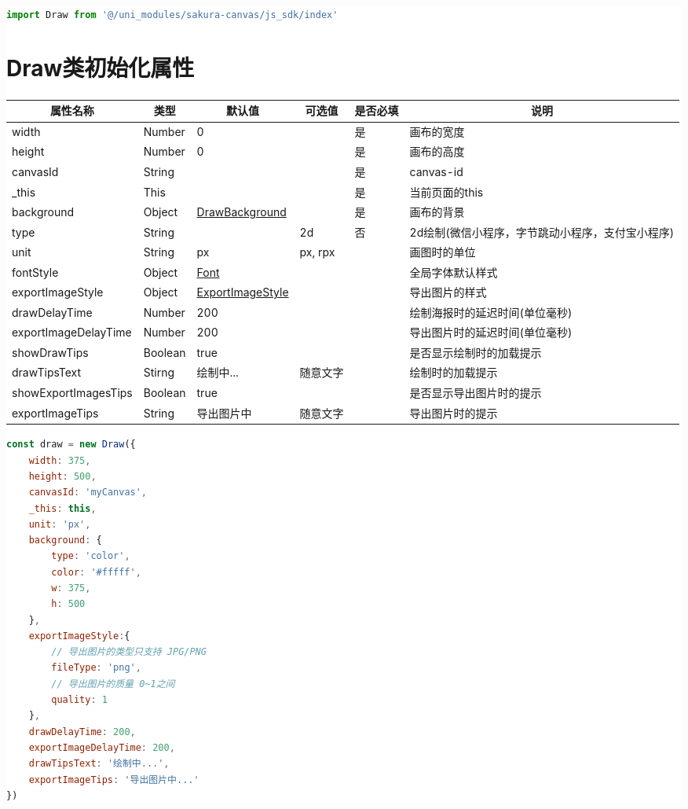 ```javascript
import Draw from '@/uni_modules/sakura-canvas/js_sdk/index'
```



# <a id="initDraw">Draw类初始化属性</a>

| 属性名称      | 类型     | 默认值                            | 可选值   | 是否必填 | 说明                                                         |
| ------------- | -------- | --------------------------------- | -------- | -------- | ------------------------------------------------------------ |
| width         | Number   | 0                                 |          | 是       | 画布的宽度                                                   |
| height        | Number   | 0                                 |          | 是       | 画布的高度                                                   |
| canvasId      | String   |                                   |          | 是       | canvas-id                                                    |
| _this         | This     |                                   |          | 是       | 当前页面的this                                               |
| background    | Object   | [DrawBackground](#drawBackground) |          | 是       | 画布的背景                                                   |
| type          | String   |                                   | 2d       | 否       | 2d绘制(微信小程序，字节跳动小程序，支付宝小程序)       |
| unit          | String   | px                                | px, rpx  |          | 画图时的单位                                                 |
| fontStyle | Object | [Font](#font) |  | | 全局字体默认样式 |
| exportImageStyle | Object | [ExportImageStyle](#exportImageStyle) |  | | 导出图片的样式 |
| drawDelayTime | Number   | 200                               |          |          | 绘制海报时的延迟时间(单位毫秒)                               |
| exportImageDelayTime | Number   | 200                               |          |          | 导出图片时的延迟时间(单位毫秒)                               |
| showDrawTips | Boolean | true |  | | 是否显示绘制时的加载提示 |
| drawTipsText | Stirng   | 绘制中...                         | 随意文字 |          | 绘制时的加载提示                                             |
| showExportImagesTips | Boolean | true |  | | 是否显示导出图片时的提示 |
| exportImageTips | String | 导出图片中 | 随意文字 | | 导出图片时的提示 |

```javascript
const draw = new Draw({
    width: 375,
    height: 500,
    canvasId: 'myCanvas',
    _this: this,
    unit: 'px',
    background: {
        type: 'color', 
        color: '#fffff',
  		w: 375,
        h: 500
    },
    exportImageStyle:{
        // 导出图片的类型只支持 JPG/PNG
      	fileType: 'png',
        // 导出图片的质量 0~1之间
        quality: 1
    },
    drawDelayTime: 200,
    exportImageDelayTime: 200,
    drawTipsText: '绘制中...',
    exportImageTips: '导出图片中...'
})
```

